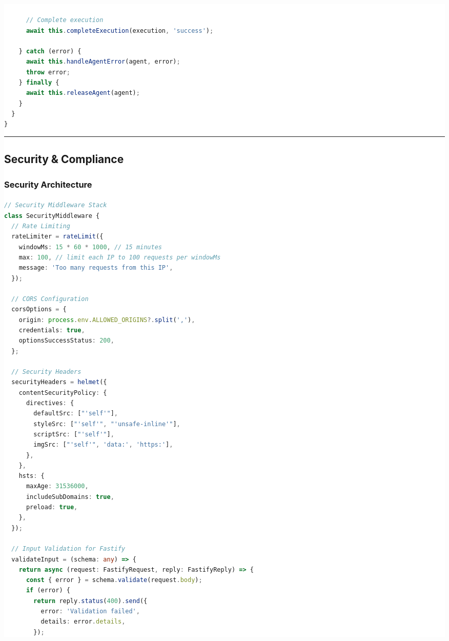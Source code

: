```typescript
      
      // Complete execution
      await this.completeExecution(execution, 'success');
      
    } catch (error) {
      await this.handleAgentError(agent, error);
      throw error;
    } finally {
      await this.releaseAgent(agent);
    }
  }
}
```

---

## Security & Compliance

### Security Architecture

```typescript
// Security Middleware Stack
class SecurityMiddleware {
  // Rate Limiting
  rateLimiter = rateLimit({
    windowMs: 15 * 60 * 1000, // 15 minutes
    max: 100, // limit each IP to 100 requests per windowMs
    message: 'Too many requests from this IP',
  });
  
  // CORS Configuration
  corsOptions = {
    origin: process.env.ALLOWED_ORIGINS?.split(','),
    credentials: true,
    optionsSuccessStatus: 200,
  };
  
  // Security Headers
  securityHeaders = helmet({
    contentSecurityPolicy: {
      directives: {
        defaultSrc: ["'self'"],
        styleSrc: ["'self'", "'unsafe-inline'"],
        scriptSrc: ["'self'"],
        imgSrc: ["'self'", 'data:', 'https:'],
      },
    },
    hsts: {
      maxAge: 31536000,
      includeSubDomains: true,
      preload: true,
    },
  });
  
  // Input Validation for Fastify
  validateInput = (schema: any) => {
    return async (request: FastifyRequest, reply: FastifyReply) => {
      const { error } = schema.validate(request.body);
      if (error) {
        return reply.status(400).send({
          error: 'Validation failed',
          details: error.details,
        });
```